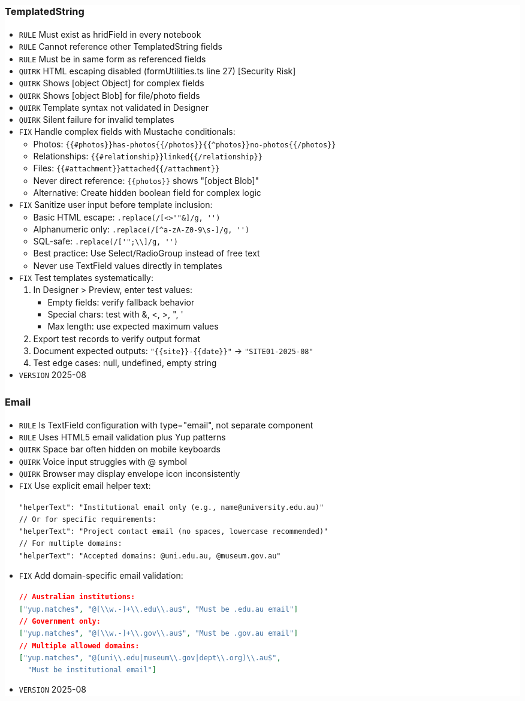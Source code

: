 ### TemplatedString
- `RULE` Must exist as hridField in every notebook
- `RULE` Cannot reference other TemplatedString fields
- `RULE` Must be in same form as referenced fields
- `QUIRK` HTML escaping disabled (formUtilities.ts line 27) [Security Risk]
- `QUIRK` Shows [object Object] for complex fields
- `QUIRK` Shows [object Blob] for file/photo fields
- `QUIRK` Template syntax not validated in Designer
- `QUIRK` Silent failure for invalid templates
- `FIX` Handle complex fields with Mustache conditionals:
  - Photos: `{{#photos}}has-photos{{/photos}}{{^photos}}no-photos{{/photos}}`
  - Relationships: `{{#relationship}}linked{{/relationship}}`
  - Files: `{{#attachment}}attached{{/attachment}}`
  - Never direct reference: `{{photos}}` shows "[object Blob]"
  - Alternative: Create hidden boolean field for complex logic
- `FIX` Sanitize user input before template inclusion:
  - Basic HTML escape: `.replace(/[<>'"&]/g, '')`
  - Alphanumeric only: `.replace(/[^a-zA-Z0-9\s-]/g, '')`
  - SQL-safe: `.replace(/['";\\]/g, '')`
  - Best practice: Use Select/RadioGroup instead of free text
  - Never use TextField values directly in templates
- `FIX` Test templates systematically:
  1. In Designer > Preview, enter test values:
     - Empty fields: verify fallback behavior
     - Special chars: test with &, <, >, ", '
     - Max length: use expected maximum values
  2. Export test records to verify output format
  3. Document expected outputs: `"{{site}}-{{date}}"` → `"SITE01-2025-08"`
  4. Test edge cases: null, undefined, empty string
- `VERSION` 2025-08

### Email
- `RULE` Is TextField configuration with type="email", not separate component
- `RULE` Uses HTML5 email validation plus Yup patterns
- `QUIRK` Space bar often hidden on mobile keyboards
- `QUIRK` Voice input struggles with @ symbol
- `QUIRK` Browser may display envelope icon inconsistently
- `FIX` Use explicit email helper text:
  ```
  "helperText": "Institutional email only (e.g., name@university.edu.au)"
  // Or for specific requirements:
  "helperText": "Project contact email (no spaces, lowercase recommended)"
  // For multiple domains:
  "helperText": "Accepted domains: @uni.edu.au, @museum.gov.au"
  ```
- `FIX` Add domain-specific email validation:
  ```json
  // Australian institutions:
  ["yup.matches", "@[\\w.-]+\\.edu\\.au$", "Must be .edu.au email"]
  // Government only:
  ["yup.matches", "@[\\w.-]+\\.gov\\.au$", "Must be .gov.au email"]
  // Multiple allowed domains:
  ["yup.matches", "@(uni\\.edu|museum\\.gov|dept\\.org)\\.au$", 
    "Must be institutional email"]
  ```
- `VERSION` 2025-08
